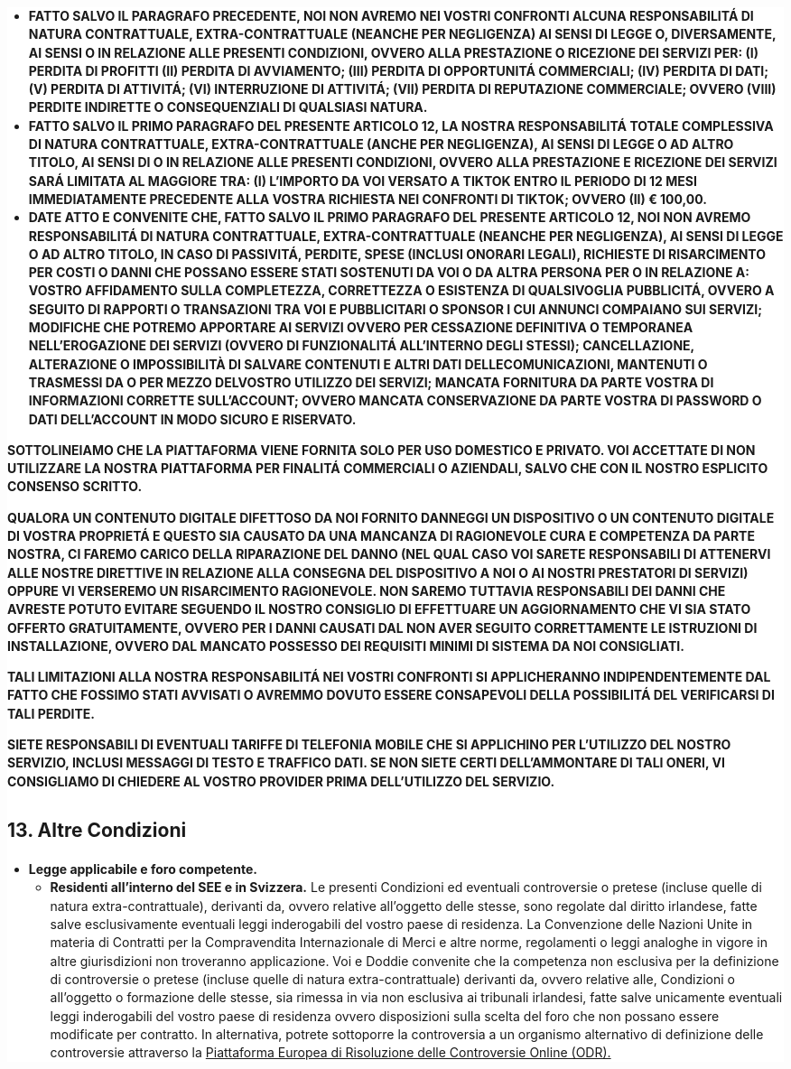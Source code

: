 - **FATTO SALVO IL PARAGRAFO PRECEDENTE, NOI NON AVREMO NEI VOSTRI CONFRONTI ALCUNA RESPONSABILITÁ DI NATURA CONTRATTUALE, EXTRA-CONTRATTUALE (NEANCHE PER NEGLIGENZA) AI SENSI DI LEGGE O, DIVERSAMENTE, AI SENSI O IN RELAZIONE ALLE PRESENTI CONDIZIONI, OVVERO ALLA PRESTAZIONE O RICEZIONE DEI SERVIZI PER: (I) PERDITA DI PROFITTI (II) PERDITA DI AVVIAMENTO; (III) PERDITA DI OPPORTUNITÁ COMMERCIALI; (IV) PERDITA DI DATI; (V) PERDITA DI ATTIVITÁ; (VI) INTERRUZIONE DI ATTIVITÁ; (VII) PERDITA DI REPUTAZIONE COMMERCIALE; OVVERO (VIII) PERDITE INDIRETTE O CONSEQUENZIALI DI QUALSIASI NATURA.** 
- **FATTO SALVO IL PRIMO PARAGRAFO DEL PRESENTE ARTICOLO 12, LA NOSTRA RESPONSABILITÁ TOTALE COMPLESSIVA DI NATURA CONTRATTUALE, EXTRA-CONTRATTUALE (ANCHE PER NEGLIGENZA), AI SENSI DI LEGGE O AD ALTRO TITOLO, AI SENSI DI O IN RELAZIONE ALLE PRESENTI CONDIZIONI, OVVERO ALLA PRESTAZIONE E RICEZIONE DEI SERVIZI SARÁ LIMITATA AL MAGGIORE TRA: (I) L’IMPORTO DA VOI VERSATO A TIKTOK ENTRO IL PERIODO DI 12 MESI IMMEDIATAMENTE PRECEDENTE ALLA VOSTRA RICHIESTA NEI CONFRONTI DI TIKTOK; OVVERO (II) € 100,00.** 
- **DATE ATTO E CONVENITE CHE, FATTO SALVO IL PRIMO PARAGRAFO DEL PRESENTE ARTICOLO 12, NOI NON AVREMO RESPONSABILITÁ DI NATURA CONTRATTUALE, EXTRA-CONTRATTUALE (NEANCHE PER NEGLIGENZA), AI SENSI DI LEGGE O AD ALTRO TITOLO, IN CASO DI PASSIVITÁ, PERDITE, SPESE (INCLUSI ONORARI LEGALI), RICHIESTE DI RISARCIMENTO PER COSTI O DANNI CHE POSSANO ESSERE STATI SOSTENUTI DA VOI O DA ALTRA PERSONA PER O IN RELAZIONE A: VOSTRO AFFIDAMENTO SULLA COMPLETEZZA, CORRETTEZZA O ESISTENZA DI QUALSIVOGLIA PUBBLICITÁ, OVVERO A SEGUITO DI RAPPORTI O TRANSAZIONI TRA VOI E PUBBLICITARI O SPONSOR I CUI ANNUNCI COMPAIANO SUI SERVIZI; MODIFICHE CHE POTREMO APPORTARE AI SERVIZI OVVERO PER CESSAZIONE DEFINITIVA O TEMPORANEA NELL’EROGAZIONE DEI SERVIZI (OVVERO DI FUNZIONALITÁ ALL’INTERNO DEGLI STESSI); CANCELLAZIONE, ALTERAZIONE O IMPOSSIBILITÀ DI SALVARE CONTENUTI E ALTRI DATI DELLECOMUNICAZIONI,  MANTENUTI O TRASMESSI DA O PER MEZZO DELVOSTRO UTILIZZO DEI SERVIZI; MANCATA FORNITURA DA PARTE VOSTRA DI INFORMAZIONI CORRETTE SULL’ACCOUNT; OVVERO MANCATA CONSERVAZIONE DA PARTE VOSTRA DI PASSWORD O DATI DELL’ACCOUNT IN MODO SICURO E RISERVATO.**

**SOTTOLINEIAMO CHE LA PIATTAFORMA VIENE FORNITA SOLO PER USO DOMESTICO E PRIVATO. VOI ACCETTATE DI NON UTILIZZARE LA NOSTRA PIATTAFORMA PER FINALITÁ COMMERCIALI O AZIENDALI, SALVO CHE CON IL NOSTRO ESPLICITO CONSENSO SCRITTO.**  

**QUALORA UN CONTENUTO DIGITALE DIFETTOSO DA NOI FORNITO DANNEGGI UN DISPOSITIVO O UN CONTENUTO DIGITALE DI VOSTRA PROPRIETÁ E QUESTO SIA CAUSATO DA UNA MANCANZA DI RAGIONEVOLE CURA E COMPETENZA DA PARTE NOSTRA, CI FAREMO CARICO DELLA RIPARAZIONE DEL DANNO (NEL QUAL CASO VOI SARETE RESPONSABILI DI ATTENERVI ALLE NOSTRE DIRETTIVE IN RELAZIONE ALLA CONSEGNA DEL DISPOSITIVO A NOI O AI NOSTRI PRESTATORI DI SERVIZI) OPPURE VI VERSEREMO UN RISARCIMENTO RAGIONEVOLE. NON SAREMO TUTTAVIA RESPONSABILI DEI DANNI CHE AVRESTE POTUTO EVITARE SEGUENDO IL NOSTRO CONSIGLIO DI EFFETTUARE UN AGGIORNAMENTO CHE VI SIA STATO OFFERTO GRATUITAMENTE, OVVERO PER I DANNI CAUSATI DAL NON AVER SEGUITO CORRETTAMENTE LE ISTRUZIONI DI INSTALLAZIONE, OVVERO DAL MANCATO POSSESSO DEI REQUISITI MINIMI DI SISTEMA DA NOI CONSIGLIATI.**

**TALI LIMITAZIONI ALLA NOSTRA RESPONSABILITÁ NEI VOSTRI CONFRONTI SI APPLICHERANNO INDIPENDENTEMENTE DAL FATTO CHE FOSSIMO STATI AVVISATI O AVREMMO DOVUTO ESSERE CONSAPEVOLI DELLA POSSIBILITÁ DEL VERIFICARSI DI TALI PERDITE.**

**SIETE RESPONSABILI DI EVENTUALI TARIFFE DI TELEFONIA MOBILE CHE SI APPLICHINO PER L’UTILIZZO DEL NOSTRO SERVIZIO, INCLUSI MESSAGGI DI TESTO E TRAFFICO DATI. SE NON SIETE CERTI DELL’AMMONTARE DI TALI ONERI, VI CONSIGLIAMO DI CHIEDERE AL VOSTRO PROVIDER PRIMA DELL’UTILIZZO DEL SERVIZIO.** 
## **13. Altre Condizioni** 
- **Legge applicabile e foro competente.** 
  - **Residenti all’interno del SEE e in Svizzera.** Le presenti Condizioni ed eventuali controversie o pretese (incluse quelle di natura extra-contrattuale), derivanti da, ovvero relative all’oggetto delle stesse, sono regolate dal diritto irlandese, fatte salve esclusivamente eventuali leggi inderogabili del vostro paese di residenza. La Convenzione delle Nazioni Unite in materia di Contratti per la Compravendita Internazionale di Merci e altre norme, regolamenti o leggi analoghe in vigore in altre giurisdizioni non troveranno applicazione. Voi e Doddie convenite che la competenza non esclusiva per la definizione di controversie o pretese (incluse quelle di natura extra-contrattuale) derivanti da, ovvero relative alle, Condizioni o all’oggetto o formazione delle stesse, sia rimessa in via non esclusiva ai tribunali irlandesi, fatte salve unicamente eventuali leggi inderogabili del vostro paese di residenza ovvero disposizioni sulla scelta del foro che non possano essere modificate per contratto. In alternativa, potrete sottoporre la controversia a un organismo alternativo di definizione delle controversie attraverso la [Piattaforma Europea di Risoluzione delle Controversie Online (ODR).](https://ec.europa.eu/consumers/odr/main/?event=main.home.show)